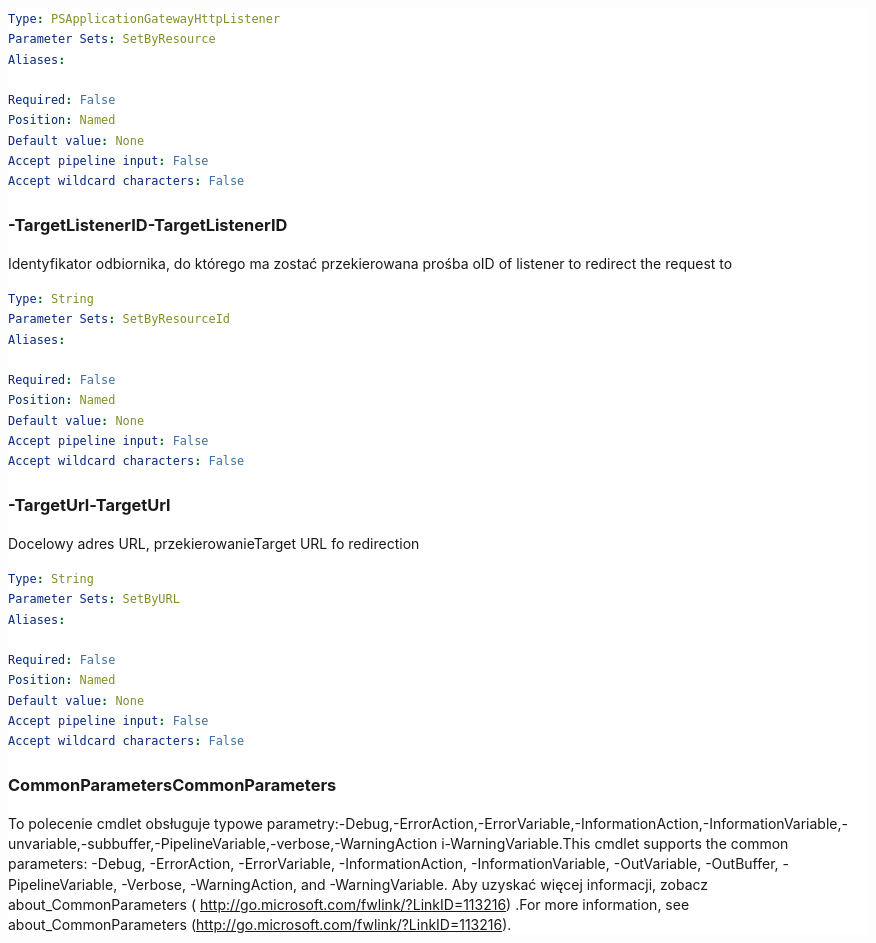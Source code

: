 ```yaml
Type: PSApplicationGatewayHttpListener
Parameter Sets: SetByResource
Aliases: 

Required: False
Position: Named
Default value: None
Accept pipeline input: False
Accept wildcard characters: False
```

### <span data-ttu-id="1f51e-131">-TargetListenerID</span><span class="sxs-lookup"><span data-stu-id="1f51e-131">-TargetListenerID</span></span>
<span data-ttu-id="1f51e-132">Identyfikator odbiornika, do którego ma zostać przekierowana prośba o</span><span class="sxs-lookup"><span data-stu-id="1f51e-132">ID of  listener to redirect the request to</span></span>

```yaml
Type: String
Parameter Sets: SetByResourceId
Aliases: 

Required: False
Position: Named
Default value: None
Accept pipeline input: False
Accept wildcard characters: False
```

### <span data-ttu-id="1f51e-133">-TargetUrl</span><span class="sxs-lookup"><span data-stu-id="1f51e-133">-TargetUrl</span></span>
<span data-ttu-id="1f51e-134">Docelowy adres URL, przekierowanie</span><span class="sxs-lookup"><span data-stu-id="1f51e-134">Target URL fo redirection</span></span>

```yaml
Type: String
Parameter Sets: SetByURL
Aliases: 

Required: False
Position: Named
Default value: None
Accept pipeline input: False
Accept wildcard characters: False
```

### <span data-ttu-id="1f51e-135">CommonParameters</span><span class="sxs-lookup"><span data-stu-id="1f51e-135">CommonParameters</span></span>
<span data-ttu-id="1f51e-136">To polecenie cmdlet obsługuje typowe parametry:-Debug,-ErrorAction,-ErrorVariable,-InformationAction,-InformationVariable,-unvariable,-subbuffer,-PipelineVariable,-verbose,-WarningAction i-WarningVariable.</span><span class="sxs-lookup"><span data-stu-id="1f51e-136">This cmdlet supports the common parameters: -Debug, -ErrorAction, -ErrorVariable, -InformationAction, -InformationVariable, -OutVariable, -OutBuffer, -PipelineVariable, -Verbose, -WarningAction, and -WarningVariable.</span></span> <span data-ttu-id="1f51e-137">Aby uzyskać więcej informacji, zobacz about_CommonParameters ( http://go.microsoft.com/fwlink/?LinkID=113216) .</span><span class="sxs-lookup"><span data-stu-id="1f51e-137">For more information, see about_CommonParameters (http://go.microsoft.com/fwlink/?LinkID=113216).</span></span>
